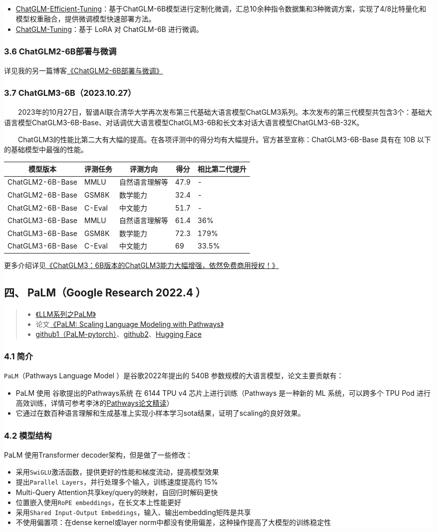 - [ChatGLM-Efficient-Tuning](https://github.com/hiyouga/ChatGLM-Efficient-Tuning)：基于ChatGLM-6B模型进行定制化微调，汇总10余种指令数据集和3种微调方案，实现了4/8比特量化和模型权重融合，提供微调模型快速部署方法。
- [ChatGLM-Tuning](https://github.com/mymusise/ChatGLM-Tuning)：基于 LoRA 对 ChatGLM-6B 进行微调。
### 3.6 ChatGLM2-6B部署与微调
详见我的另一篇博客[《ChatGLM2-6B部署与微调》](https://blog.csdn.net/qq_56591814/article/details/133049185?spm=1001.2014.3001.5502)
### 3.7 ChatGLM3-6B（2023.10.27）
&#8195;&#8195;2023年的10月27日，智谱AI联合清华大学再次发布第三代基础大语言模型ChatGLM3系列。本次发布的第三代模型共包含3个：基础大语言模型ChatGLM3-6B-Base、对话调优大语言模型ChatGLM3-6B和长文本对话大语言模型ChatGLM3-6B-32K。

&#8195;&#8195;ChatGLM3的性能比第二大有大幅的提高。在各项评测中的得分均有大幅提升。官方甚至宣称：ChatGLM3-6B-Base 具有在 10B 以下的基础模型中最强的性能。

| 模型版本 | 评测任务 | 评测方向 | 得分 | 相比第二代提升 |
| --- | --- | --- | --- | --- |
| ChatGLM2-6B-Base | MMLU | 自然语言理解等 | 47.9 | - |
| ChatGLM2-6B-Base | GSM8K | 数学能力 | 32.4 | - |
| ChatGLM2-6B-Base | C-Eval | 中文能力 | 51.7 | - |
| ChatGLM3-6B-Base | MMLU | 自然语言理解等 | 61.4 | 36% |
| ChatGLM3-6B-Base | GSM8K | 数学能力 | 72.3 | 179% |
| ChatGLM3-6B-Base | C-Eval | 中文能力 | 69 | 33.5% |

更多介绍详见[《ChatGLM3：6B版本的ChatGLM3能力大幅增强，依然免费商用授权！》](https://www.datalearner.com/blog/1051698397994641)
## 四、 PaLM（Google Research 2022.4 ）
>- [《LLM系列之PaLM》](https://mp.weixin.qq.com/s?__biz=MzAxOTU5NTU4MQ==&mid=2247490532&idx=1&sn=d3c77bd67ed0043ee72409e45874eed6&chksm=9bc5f3b6acb27aa04ba23b0975b934fc1facf2a6d822f332a1a373de38aa9c48a025c8587e91&scene=178&cur_album_id=2878066965444362241#rd)
>- 论文[《PaLM: Scaling Language Modeling with Pathways》](https://paperswithcode.com/paper/palm-scaling-language-modeling-with-pathways-1)
>- [github1（PaLM-pytorch）](https://github.com/lucidrains/PaLM-pytorch/tree/main)、[github2](https://github.com/conceptofmind/PaLM)、[Hugging Face](https://huggingface.co/conceptofmind/palm-1b)

### 4.1 简介

`PaLM`（Pathways Language Model ）是谷歌2022年提出的 540B 参数规模的大语言模型，论文主要贡献有：

- PaLM 使用 谷歌提出的Pathways系统 在 6144 TPU v4 芯片上进行训练（Pathways 是一种新的 ML 系统，可以跨多个 TPU Pod 进行高效训练，详情可参考李沐的[Pathways论文精读](https://www.bilibili.com/video/BV1xB4y1m7Xi/?spm_id_from=333.999.0.0)）
- 它通过在数百种语言理解和生成基准上实现小样本学习sota结果，证明了scaling的良好效果。

### 4.2 模型结构
PaLM 使用Transformer  decoder架构，但是做了一些修改：
- 采用`SwiGLU`激活函数，提供更好的性能和梯度流动，提高模型效果
- 提出`Parallel Layers`，并行处理多个输入，训练速度提高约 15%
- Multi-Query Attention共享key/query的映射，自回归时解码更快
- 位置嵌入使用`RoPE embeddings`，在长文本上性能更好
- 采用`Shared Input-Output Embeddings`，输入、输出embedding矩阵是共享
- 不使用偏置项：在dense kernel或layer norm中都没有使用偏差，这种操作提高了大模型的训练稳定性
